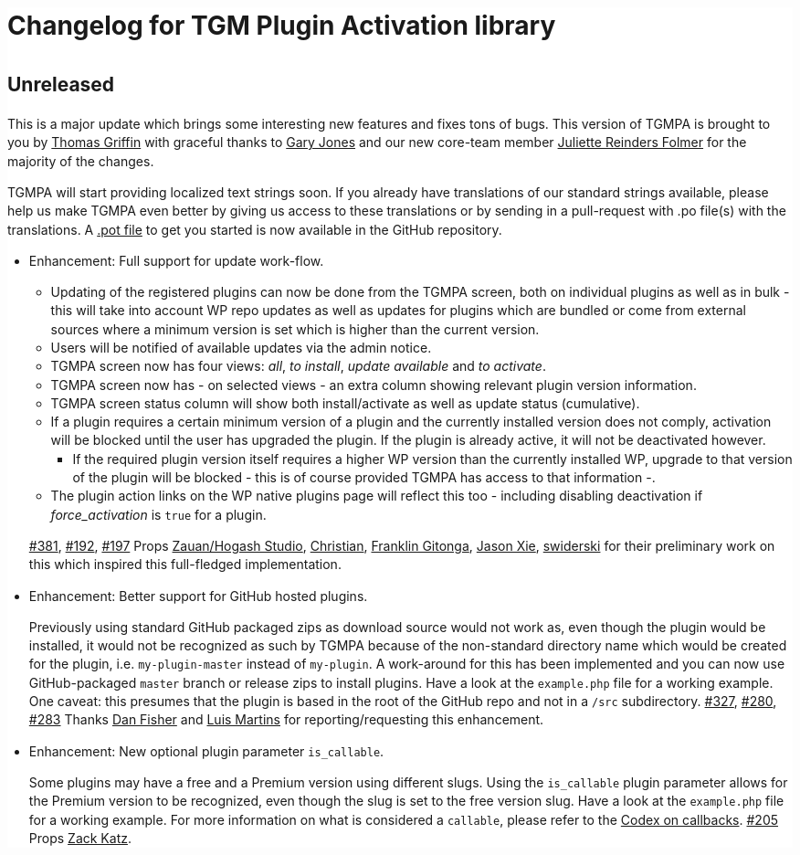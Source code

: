# Changelog for TGM Plugin Activation library

## Unreleased

This is a major update which brings some interesting new features and fixes tons of bugs. This version of TGMPA is brought to you by [Thomas Griffin] with graceful thanks to [Gary Jones] and our new core-team member [Juliette Reinders Folmer] for the majority of the changes.

TGMPA will start providing localized text strings soon. If you already have translations of our standard strings available, please help us make TGMPA even better by giving us access to these translations or by sending in a pull-request with .po file(s) with the translations. A [.pot file](https://github.com/thomasgriffin/TGM-Plugin-Activation/blob/develop/languages/) to get you started is now available in the GitHub repository.

* Enhancement: Full support for update work-flow.
	- Updating of the registered plugins can now be done from the TGMPA screen, both on individual plugins as well as in bulk - this will take into account WP repo updates as well as updates for plugins which are bundled or come from external sources where a minimum version is set which is higher than the current version.
	- Users will be notified of available updates via the admin notice.
	- TGMPA screen now has four views: _all_, _to install_, _update available_ and _to activate_.
	- TGMPA screen now has - on selected views - an extra column showing relevant plugin version information.
	- TGMPA screen status column will show both install/activate as well as update status (cumulative).
    - If a plugin requires a certain minimum version of a plugin and the currently installed version does not comply, activation will be blocked until the user has upgraded the plugin. If the plugin is already active, it will not be deactivated however.
		* If the required plugin version itself requires a higher WP version than the currently installed WP, upgrade to that version of the plugin will be blocked - this is of course provided TGMPA has access to that information -.
	- The plugin action links on the WP native plugins page will reflect this too - including disabling deactivation if _force_activation_ is `true` for a plugin.
	
	[#381], [#192], [#197] Props [Zauan/Hogash Studio], [Christian], [Franklin Gitonga], [Jason Xie], [swiderski] for their preliminary work on this which inspired this full-fledged implementation.

* Enhancement: Better support for GitHub hosted plugins.
  
  Previously using standard GitHub packaged zips as download source would not work as, even though the plugin would be installed, it would not be recognized as such by TGMPA because of the non-standard directory name which would be created for the plugin, i.e. `my-plugin-master` instead of `my-plugin`. A work-around for this has been implemented and you can now use GitHub-packaged `master` branch or release zips to install plugins. Have a look at the `example.php` file for a working example.
  One caveat: this presumes that the plugin is based in the root of the GitHub repo and not in a `/src` subdirectory.
  [#327], [#280], [#283] Thanks [Dan Fisher] and [Luis Martins] for reporting/requesting this enhancement.

* Enhancement: New optional plugin parameter `is_callable`.

  Some plugins may have a free and a Premium version using different slugs. Using the `is_callable` plugin parameter allows for the Premium version to be recognized, even though the slug is set to the free version slug. Have a look at the `example.php` file for a working example.
  For more information on what is considered a `callable`, please refer to the [Codex on callbacks].
  [#205] Props [Zack Katz].


[Christian Foellmann]: https://github.com/cfoellmann
[Chris Talkington]: https://github.com/ctalkington
[Dan Fisher]: https://github.com/danfisher85
[djcowan]: https://github.com/djcowan
[Jason Xie]: https://github.com/duckzland
[Franklin Gitonga]: https://github.com/FrankM1
[Gary Jones]: https://github.com/GaryJones
[hamdan-mahran]: https://github.com/hamdan-mahran
[Sandeep]: https://github.com/InsertCart
[Jeff Sebring]: https://github.com/jeffsebring
[John Blackbourn]: https://github.com/johnbillion
[Juliette Reinders Folmer]: https://github.com/jrfnl
[Yakir Sitbon]: https://github.com/KingYes
[krishna19]: https://github.com/krishna19
[Luis Martins]: https://github.com/lmartins
[manake]: https://github.com/manake
[Nate Wright]: https://github.com/NateWr
[Ninos Ego]: https://github.com/Ninos
[Parhum Khoshbakht]: https://github.com/parhumm
[pavot]: https://github.com/pavot
[Chris Howard]: https://github.com/qwertydude
[Shiva Poudel]: https://github.com/shivapoudel
[swiderski]: https://github.com/swiderski
[tanshcreative]: https://github.com/tanshcreative
[Tim Nicholson]: https://github.com/timnicholson
[Thomas Griffin]: https://github.com/thomasgriffin
[Gregory Karpinsky]: https://github.com/tivnet
[Travis Smith]: https://github.com/wpsmith
[Zack Katz]: https://github.com/zackkatz
[Zauan/Hogash Studio]: http://pastebin.com/u/Zauan
[Christian]: http://themeforest.net/user/artless
[#381]: https://github.com/thomasgriffin/TGM-Plugin-Activation/pull/376
[#376]: https://github.com/thomasgriffin/TGM-Plugin-Activation/pull/376
[#375]: https://github.com/thomasgriffin/TGM-Plugin-Activation/pull/375
[#374]: https://github.com/thomasgriffin/TGM-Plugin-Activation/pull/374
[#373]: https://github.com/thomasgriffin/TGM-Plugin-Activation/pull/373
[#372]: https://github.com/thomasgriffin/TGM-Plugin-Activation/pull/372
[#371]: https://github.com/thomasgriffin/TGM-Plugin-Activation/pull/371
[#368]: https://github.com/thomasgriffin/TGM-Plugin-Activation/pull/368
[#363]: https://github.com/thomasgriffin/TGM-Plugin-Activation/pull/363
[#362]: https://github.com/thomasgriffin/TGM-Plugin-Activation/pull/362
[#361]: https://github.com/thomasgriffin/TGM-Plugin-Activation/pull/361
[#360]: https://github.com/thomasgriffin/TGM-Plugin-Activation/pull/360
[#359]: https://github.com/thomasgriffin/TGM-Plugin-Activation/pull/359
[#358]: https://github.com/thomasgriffin/TGM-Plugin-Activation/pull/358
[#357]: https://github.com/thomasgriffin/TGM-Plugin-Activation/pull/357
[#356]: https://github.com/thomasgriffin/TGM-Plugin-Activation/pull/356
[#346]: https://github.com/thomasgriffin/TGM-Plugin-Activation/pull/346
[#339]: https://github.com/thomasgriffin/TGM-Plugin-Activation/pull/339
[#332]: https://github.com/thomasgriffin/TGM-Plugin-Activation/pull/332
[#331]: https://github.com/thomasgriffin/TGM-Plugin-Activation/pull/331
[#330]: https://github.com/thomasgriffin/TGM-Plugin-Activation/pull/330
[#329]: https://github.com/thomasgriffin/TGM-Plugin-Activation/pull/329
[#327]: https://github.com/thomasgriffin/TGM-Plugin-Activation/pull/327
[#326]: https://github.com/thomasgriffin/TGM-Plugin-Activation/pull/326
[#325]: https://github.com/thomasgriffin/TGM-Plugin-Activation/pull/325
[#324]: https://github.com/thomasgriffin/TGM-Plugin-Activation/pull/324
[#322]: https://github.com/thomasgriffin/TGM-Plugin-Activation/pull/322
[#321]: https://github.com/thomasgriffin/TGM-Plugin-Activation/issues/321
[#319]: https://github.com/thomasgriffin/TGM-Plugin-Activation/pull/319
[#316]: https://github.com/thomasgriffin/TGM-Plugin-Activation/issues/316
[#315]: https://github.com/thomasgriffin/TGM-Plugin-Activation/pull/315
[#310]: https://github.com/thomasgriffin/TGM-Plugin-Activation/pull/310
[#304]: https://github.com/thomasgriffin/TGM-Plugin-Activation/pull/304
[#303]: https://github.com/thomasgriffin/TGM-Plugin-Activation/issues/303
[#300]: https://github.com/thomasgriffin/TGM-Plugin-Activation/pull/300
[#286]: https://github.com/thomasgriffin/TGM-Plugin-Activation/pull/286
[#284]: https://github.com/thomasgriffin/TGM-Plugin-Activation/pull/284
[#283]: https://github.com/thomasgriffin/TGM-Plugin-Activation/issues/283
[#281]: https://github.com/thomasgriffin/TGM-Plugin-Activation/pull/281
[#280]: https://github.com/thomasgriffin/TGM-Plugin-Activation/issues/280
[#262]: https://github.com/thomasgriffin/TGM-Plugin-Activation/pull/262
[#260]: https://github.com/thomasgriffin/TGM-Plugin-Activation/pull/260
[#258]: https://github.com/thomasgriffin/TGM-Plugin-Activation/issues/258
[#255]: https://github.com/thomasgriffin/TGM-Plugin-Activation/pull/255
[#249]: https://github.com/thomasgriffin/TGM-Plugin-Activation/pull/249
[#246]: https://github.com/thomasgriffin/TGM-Plugin-Activation/pull/246
[#244]: https://github.com/thomasgriffin/TGM-Plugin-Activation/pull/244
[#240]: https://github.com/thomasgriffin/TGM-Plugin-Activation/issues/240
[#237]: https://github.com/thomasgriffin/TGM-Plugin-Activation/issues/237
[#234]: https://github.com/thomasgriffin/TGM-Plugin-Activation/issues/234
[#227]: https://github.com/thomasgriffin/TGM-Plugin-Activation/pull/227
[#226]: https://github.com/thomasgriffin/TGM-Plugin-Activation/pull/226
[#224]: https://github.com/thomasgriffin/TGM-Plugin-Activation/issues/224
[#217]: https://github.com/thomasgriffin/TGM-Plugin-Activation/pull/217
[#208]: https://github.com/thomasgriffin/TGM-Plugin-Activation/pull/208
[#205]: https://github.com/thomasgriffin/TGM-Plugin-Activation/pull/205
[#203]: https://github.com/thomasgriffin/TGM-Plugin-Activation/issues/203
[#197]: https://github.com/thomasgriffin/TGM-Plugin-Activation/issues/197
[#192]: https://github.com/thomasgriffin/TGM-Plugin-Activation/issues/192
[#188]: https://github.com/thomasgriffin/TGM-Plugin-Activation/pull/188
[#185]: https://github.com/thomasgriffin/TGM-Plugin-Activation/issues/185
[#183]: https://github.com/thomasgriffin/TGM-Plugin-Activation/issues/183
[#182]: https://github.com/thomasgriffin/TGM-Plugin-Activation/issues/182
[#180]: https://github.com/thomasgriffin/TGM-Plugin-Activation/issues/180
[#179]: https://github.com/thomasgriffin/TGM-Plugin-Activation/pull/179
[#178]: https://github.com/thomasgriffin/TGM-Plugin-Activation/issues/178
[#177]: https://github.com/thomasgriffin/TGM-Plugin-Activation/pull/177
[#176]: https://github.com/thomasgriffin/TGM-Plugin-Activation/issues/176
[#174]: https://github.com/thomasgriffin/TGM-Plugin-Activation/issues/174
[#173]: https://github.com/thomasgriffin/TGM-Plugin-Activation/pull/173
[#171]: https://github.com/thomasgriffin/TGM-Plugin-Activation/issues/171
[Codex on callbacks]: https://codex.wordpress.org/How_to_Pass_Tag_Parameters#Callable
[{$prefix}plugin_action_links]: https://developer.wordpress.org/reference/hooks/prefixplugin_action_links/
[after_plugin_row_{$plugin_file}]: https://developer.wordpress.org/reference/hooks/after_plugin_row_plugin_file/
[update_bulk_plugins_complete_actions]: https://developer.wordpress.org/reference/hooks/update_bulk_plugins_complete_actions/